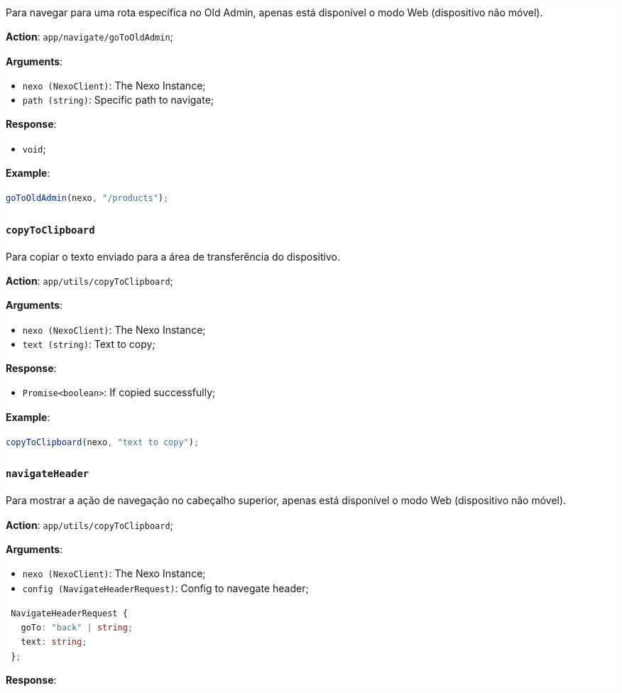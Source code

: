 Para navegar para uma rota específica no Old Admin, apenas está disponível o modo Web (dispositivo não móvel).

**Action**: `app/navigate/goToOldAdmin`;

**Arguments**:

- `nexo (NexoClient)`: The Nexo Instance;
- `path (string)`: Specific path to navigate;

**Response**:

- `void`;

**Example**:

```ts
goToOldAdmin(nexo, "/products");
```

### `copyToClipboard`

Para copiar o texto enviado para a área de transferência do dispositivo.

**Action**: `app/utils/copyToClipboard`;

**Arguments**:

- `nexo (NexoClient)`: The Nexo Instance;
- `text (string)`: Text to copy;

**Response**:

- `Promise<boolean>`: If copied successfully;

**Example**:

```ts
copyToClipboard(nexo, "text to copy");
```

### `navigateHeader`

Para mostrar a ação de navegação no cabeçalho superior, apenas está disponível o modo Web (dispositivo não móvel).

**Action**: `app/utils/copyToClipboard`;

**Arguments**:

- `nexo (NexoClient)`: The Nexo Instance;
- `config (NavigateHeaderRequest)`: Config to navegate header;

```ts
 NavigateHeaderRequest {
   goTo: "back" | string;
   text: string;
 };
```

**Response**:
